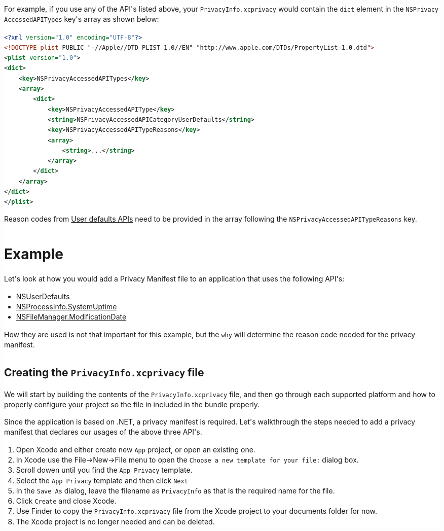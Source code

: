 For example, if you use any of the API's listed above, your `PrivacyInfo.xcprivacy` would contain the `dict` element in the `NSPrivacyAccessedAPITypes` key's array as shown below:

```xml
<?xml version="1.0" encoding="UTF-8"?>
<!DOCTYPE plist PUBLIC "-//Apple//DTD PLIST 1.0//EN" "http://www.apple.com/DTDs/PropertyList-1.0.dtd">
<plist version="1.0">
<dict>
    <key>NSPrivacyAccessedAPITypes</key>
    <array>
        <dict>
            <key>NSPrivacyAccessedAPIType</key>
            <string>NSPrivacyAccessedAPICategoryUserDefaults</string>
            <key>NSPrivacyAccessedAPITypeReasons</key>
            <array>
                <string>...</string>
            </array>
        </dict>
	</array>
</dict>
</plist>
```

Reason codes from [User defaults APIs][UserDefaultsAPIs] need to be provided in the array following the `NSPrivacyAccessedAPITypeReasons` key.

# Example
Let's look at how you would add a Privacy Manifest file to an application that uses the following API's:

* [NSUserDefaults](https://learn.microsoft.com/en-us/dotnet/api/foundation.nsuserdefaults) 
* [NSProcessInfo.SystemUptime](https://learn.microsoft.com/en-us/dotnet/api/foundation.nsprocessinfo.systemuptime)
* [NSFileManager.ModificationDate](https://learn.microsoft.com/en-us/dotnet/api/foundation.nsfilemanager.modificationdate)

How they are used is not that important for this example, but the `why` will determine the reason code needed for the privacy manifest.
## Creating the `PrivacyInfo.xcprivacy` file

We will start by building the contents of the `PrivacyInfo.xcprivacy` file, and then go through each supported platform and how to properly configure your project so the file in included in the bundle properly.

Since the application is based on .NET, a privacy manifest is required. Let's walkthrough the steps needed to add a privacy manifest that declares our usages of the above three API's.

1. Open Xcode and either create new `App` project, or open an existing one.
1. In Xcode use the File->New->File menu to open the `Choose a new template for your file:` dialog box.
1. Scroll dowen until you find the `App Privacy` template.
1. Select the `App Privacy` template and then click `Next`
1. In the `Save As` dialog, leave the filename as `PrivacyInfo` as that is the required name for the file.
1. Click `Create` and close Xcode.
1. Use Finder to copy the `PrivacyInfo.xcprivacy` file from the Xcode project to your documents folder for now.
1. The Xcode project is no longer needed and can be deleted.


[RequiredReasonAPI]: https://developer.apple.com/documentation/bundleresources/privacy_manifest_files/describing_use_of_required_reason_api
[PrivacyManifestFiles]: https://developer.apple.com/documentation/bundleresources/privacy_manifest_files
[C#NETAPIs]: #c-net-apis-in-net-maui
[FileTimestampAPIs]: https://developer.apple.com/documentation/bundleresources/privacy_manifest_files/describing_use_of_required_reason_api#4278393
[SystemBootTimeAPIs]: https://developer.apple.com/documentation/bundleresources/privacy_manifest_files/describing_use_of_required_reason_api#4278394
[DiskSpaceAPIs]: https://developer.apple.com/documentation/bundleresources/privacy_manifest_files/describing_use_of_required_reason_api#4278397
[ActiveKeyboardAPIs]: https://developer.apple.com/documentation/bundleresources/privacy_manifest_files/describing_use_of_required_reason_api#4278400
[UserDefaultsAPIs]: https://developer.apple.com/documentation/bundleresources/privacy_manifest_files/describing_use_of_required_reason_api#4278401